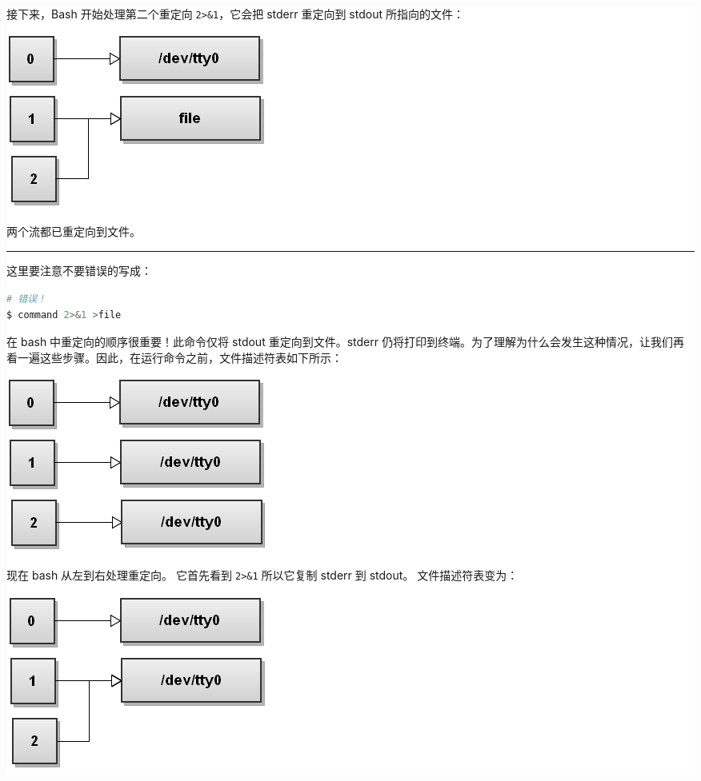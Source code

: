 接下来，Bash 开始处理第二个重定向 `2>&1`，它会把 stderr 重定向到 stdout 所指向的文件：

![redirect-stdout-stderr.png](BashOneLiners/redirect-stdout-stderr.png)

两个流都已重定向到文件。

---

这里要注意不要错误的写成：

```bash
# 错误！
$ command 2>&1 >file
```

在 bash 中重定向的顺序很重要！此命令仅将 stdout 重定向到文件。stderr 仍将打印到终端。为了理解为什么会发生这种情况，让我们再看一遍这些步骤。因此，在运行命令之前，文件描述符表如下所示：

![1.png](BashOneLiners/1.png)

现在 bash 从左到右处理重定向。 它首先看到 `2>&1` 所以它复制 stderr 到 stdout。 文件描述符表变为：

![duplicate-stderr-stdout.png](BashOneLiners/duplicate-stderr-stdout.png)
